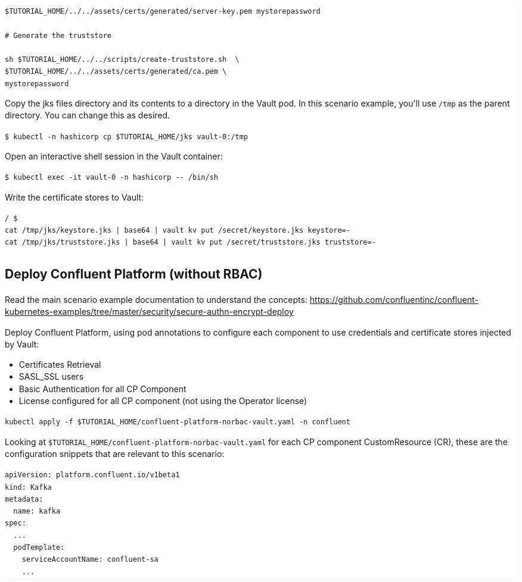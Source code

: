 ```
$TUTORIAL_HOME/../../assets/certs/generated/server-key.pem mystorepassword

# Generate the truststore

sh $TUTORIAL_HOME/../../scripts/create-truststore.sh  \
$TUTORIAL_HOME/../../assets/certs/generated/ca.pem \
mystorepassword
```

Copy the jks files directory and its contents to a directory in the Vault pod. In 
this scenario example, you'll use `/tmp` as the parent directory. You can change this 
as desired.

```
$ kubectl -n hashicorp cp $TUTORIAL_HOME/jks vault-0:/tmp
```

Open an interactive shell session in the Vault container:

```
$ kubectl exec -it vault-0 -n hashicorp -- /bin/sh
```

Write the certificate stores to Vault:

```
/ $
cat /tmp/jks/keystore.jks | base64 | vault kv put /secret/keystore.jks keystore=-
cat /tmp/jks/truststore.jks | base64 | vault kv put /secret/truststore.jks truststore=-
```


## Deploy Confluent Platform (without RBAC)

Read the main scenario example documentation to understand the concepts:
https://github.com/confluentinc/confluent-kubernetes-examples/tree/master/security/secure-authn-encrypt-deploy

Deploy Confluent Platform, using pod annotations to configure each component 
to use credentials and certificate stores injected by Vault:

- Certificates Retrieval
- SASL_SSL users
- Basic Authentication for all CP Component
- License configured for all CP component (not using the Operator license)

```
kubectl apply -f $TUTORIAL_HOME/confluent-platform-norbac-vault.yaml -n confluent
```

Looking at `$TUTORIAL_HOME/confluent-platform-norbac-vault.yaml` for each CP component 
CustomResource (CR), these are the configuration snippets that are relevant to this 
scenario:

```
apiVersion: platform.confluent.io/v1beta1
kind: Kafka
metadata:
  name: kafka
spec:
  ...
  podTemplate:
    serviceAccountName: confluent-sa
    ...
```
